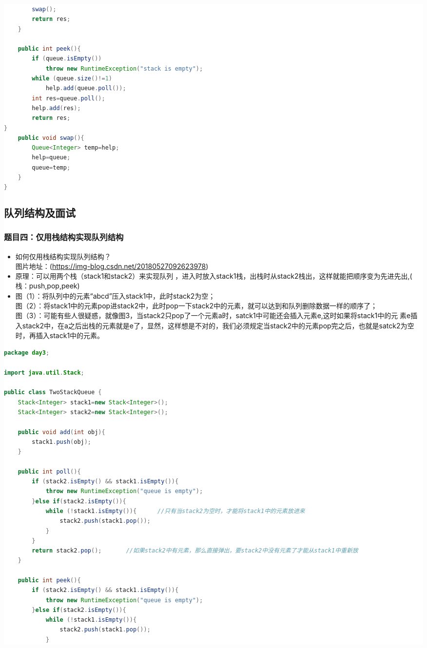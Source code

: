 ```java
        swap();
        return res;
    }

    public int peek(){
        if (queue.isEmpty())
            throw new RuntimeException("stack is empty");
        while (queue.size()!=1)
            help.add(queue.poll());
        int res=queue.poll();
        help.add(res);
        return res;
}
    public void swap(){
        Queue<Integer> temp=help;
        help=queue;
        queue=temp;
    }
}
```

## 队列结构及面试
### 题目四：仅用栈结构实现队列结构

* 如何仅用栈结构实现队列结构？<br>图片地址：(https://img-blog.csdn.net/20180527092623978)<br>
* 原理：可以用两个栈（stack1和stack2）来实现队列 ，进入时放入stack1栈，出栈时从stack2栈出，这样就能把顺序变为先进先出,( 栈：push,pop,peek)
* 图（1）：将队列中的元素“abcd”压入stack1中，此时stack2为空；<br>
图（2）：将stack1中的元素pop进stack2中，此时pop一下stack2中的元素，就可以达到和队列删除数据一样的顺序了；<br>
图（3）：可能有些人很疑惑，就像图3，当stack2只pop了一个元素a时，satck1中可能还会插入元素e,这时如果将stack1中的元				素e插入stack2中，在a之后出栈的元素就是e了，显然，这样想是不对的，我们必须规定当stack2中的元素pop完之后，也就是satck2为空时，再插入stack1中的元素。<br>

	  
```Java
package day3;

import java.util.Stack;

public class TwoStackQueue {
    Stack<Integer> stack1=new Stack<Integer>();
    Stack<Integer> stack2=new Stack<Integer>();

    public void add(int obj){
        stack1.push(obj);
    }

    public int poll(){
        if (stack2.isEmpty() && stack1.isEmpty()){
            throw new RuntimeException("queue is empty");
        }else if(stack2.isEmpty()){
            while (!stack1.isEmpty()){      //只有当stack2为空时，才能将stack1中的元素放进来
                stack2.push(stack1.pop());
            }
        }
        return stack2.pop();       //如果stack2中有元素，那么直接弹出，要stack2中没有元素了才能从stack1中重新放
    }

    public int peek(){
        if (stack2.isEmpty() && stack1.isEmpty()){
            throw new RuntimeException("queue is empty");
        }else if(stack2.isEmpty()){
            while (!stack1.isEmpty()){
                stack2.push(stack1.pop());
            }
```
